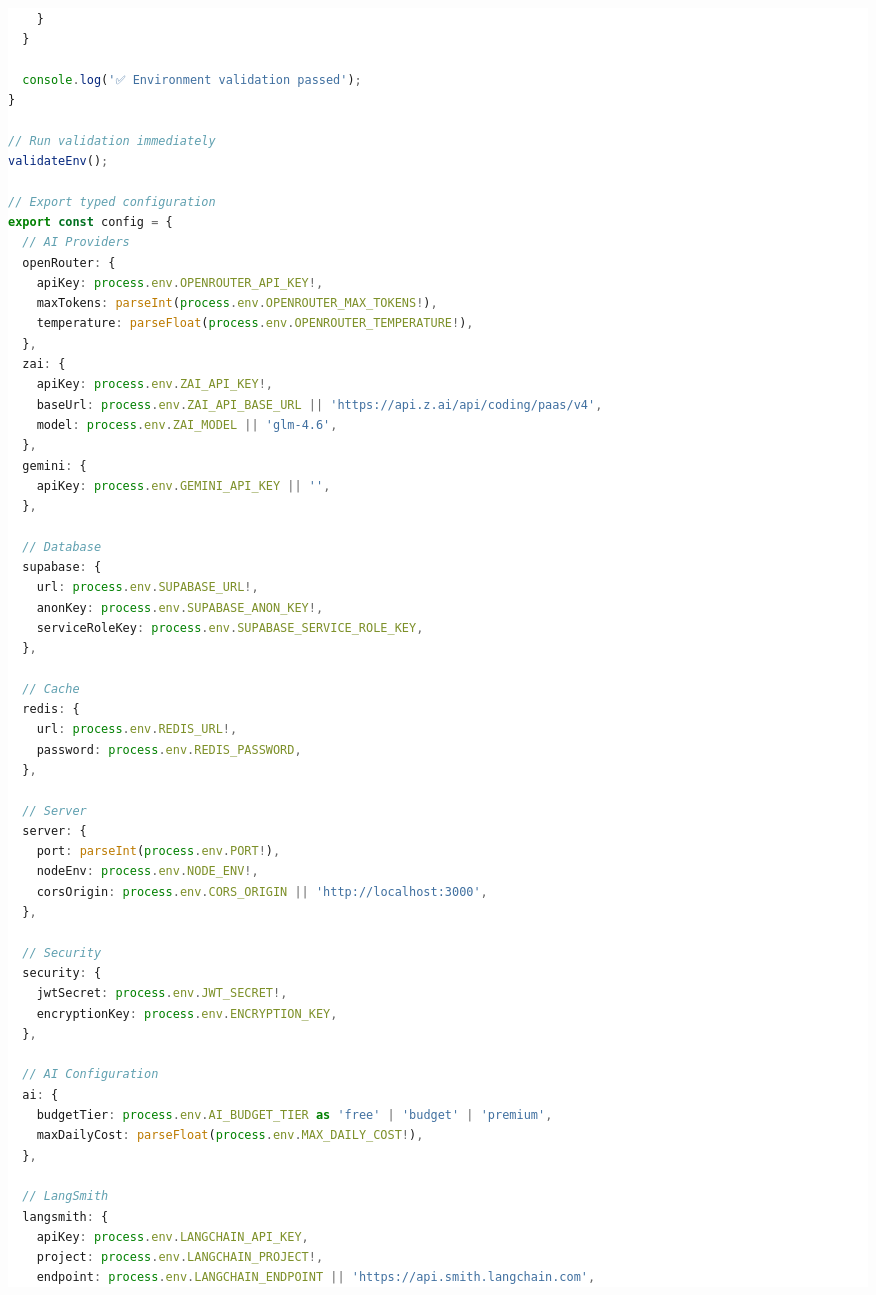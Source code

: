 ```typescript
    }
  }

  console.log('✅ Environment validation passed');
}

// Run validation immediately
validateEnv();

// Export typed configuration
export const config = {
  // AI Providers
  openRouter: {
    apiKey: process.env.OPENROUTER_API_KEY!,
    maxTokens: parseInt(process.env.OPENROUTER_MAX_TOKENS!),
    temperature: parseFloat(process.env.OPENROUTER_TEMPERATURE!),
  },
  zai: {
    apiKey: process.env.ZAI_API_KEY!,
    baseUrl: process.env.ZAI_API_BASE_URL || 'https://api.z.ai/api/coding/paas/v4',
    model: process.env.ZAI_MODEL || 'glm-4.6',
  },
  gemini: {
    apiKey: process.env.GEMINI_API_KEY || '',
  },
  
  // Database
  supabase: {
    url: process.env.SUPABASE_URL!,
    anonKey: process.env.SUPABASE_ANON_KEY!,
    serviceRoleKey: process.env.SUPABASE_SERVICE_ROLE_KEY,
  },
  
  // Cache
  redis: {
    url: process.env.REDIS_URL!,
    password: process.env.REDIS_PASSWORD,
  },
  
  // Server
  server: {
    port: parseInt(process.env.PORT!),
    nodeEnv: process.env.NODE_ENV!,
    corsOrigin: process.env.CORS_ORIGIN || 'http://localhost:3000',
  },
  
  // Security
  security: {
    jwtSecret: process.env.JWT_SECRET!,
    encryptionKey: process.env.ENCRYPTION_KEY,
  },
  
  // AI Configuration
  ai: {
    budgetTier: process.env.AI_BUDGET_TIER as 'free' | 'budget' | 'premium',
    maxDailyCost: parseFloat(process.env.MAX_DAILY_COST!),
  },
  
  // LangSmith
  langsmith: {
    apiKey: process.env.LANGCHAIN_API_KEY,
    project: process.env.LANGCHAIN_PROJECT!,
    endpoint: process.env.LANGCHAIN_ENDPOINT || 'https://api.smith.langchain.com',
```